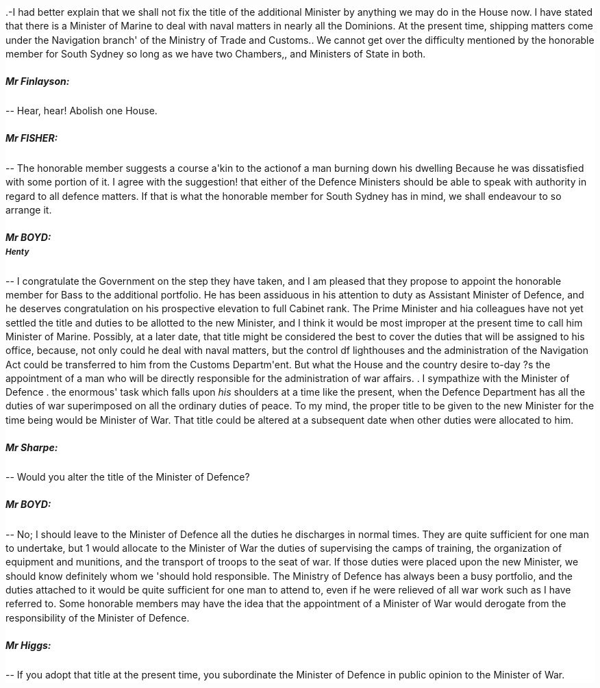 .-I had  better  explain that we shall not fix the title of the additional Minister by anything  we  may do in the House now. I have stated that there is a Minister of Marine to deal with naval matters in nearly all the Dominions. At the present time, shipping matters come under the Navigation branch' of the Ministry of Trade and Customs.. We cannot get over the difficulty  mentioned  by the honorable member for South Sydney so long as  we  have two Chambers,, and Ministers of State in both. 

##### Mr Finlayson:

--  Hear, hear! Abolish one House. 

##### Mr FISHER:

-- The honorable member suggests a course a'kin to the actionof a man burning down his dwelling Because he was dissatisfied with some portion of it. I agree with the suggestion! that either of the Defence Ministers should be able to speak with authority in regard to all defence matters. If  that  is what the honorable member for South Sydney has in mind, we shall endeavour to so arrange it. 

##### Mr BOYD:<br><small class="text-muted">Henty</small>

-- I  congratulate  the Government on the step they have taken, and I am pleased  that  they propose to appoint the honorable member for Bass to the additional portfolio. He has been assiduous  in his attention  to duty as Assistant Minister of Defence, and he deserves congratulation on his prospective elevation to full Cabinet rank. The Prime Minister  and hia  colleagues have not yet settled the title and duties to be allotted to the  new  Minister, and I think it would be most improper at the present time to  call  him Minister of Marine. Possibly,  at  a later date, that title might  be  considered the best to cover the duties that will be assigned to his office,  because,  not only could he deal with naval matters, but the control df lighthouses and the administration of the Navigation Act could be transferred to him from  the  Customs Departm'ent. But what  the  House and the country desire to-day ?s the appointment of a man who will  be  directly responsible for the administration of war affairs. . I sympathize with the Minister of Defence . the enormous' task which falls upon  *his*  shoulders at a time like the present, when the Defence Department has all the duties of war superimposed on all the ordinary duties of peace. To my mind, the proper title to be given to the new Minister for the time being would be Minister of War. That title could be altered at a subsequent date when other duties were allocated to him. 

##### Mr Sharpe:

--  Would you alter the title of the Minister of Defence? 

##### Mr BOYD:

-- No; I should leave to the Minister of Defence all the duties he discharges in normal times. They are quite sufficient for one man to undertake, but 1 would allocate to the Minister of War the duties of supervising the camps of training, the organization of equipment and munitions, and the transport of troops to the seat of war. If those duties were placed upon the new Minister, we should know definitely whom we 'should hold responsible. The Ministry of Defence has always been a busy portfolio, and the duties attached to it would be quite sufficient for one man to attend to, even if he were relieved of all war work such as I have referred to. Some honorable members may have the idea that the appointment of a Minister of War would derogate from the responsibility of the Minister of Defence. 

##### Mr Higgs:

--  If you adopt that title at the present time, you subordinate the Minister of Defence in public opinion to the Minister of War. 
